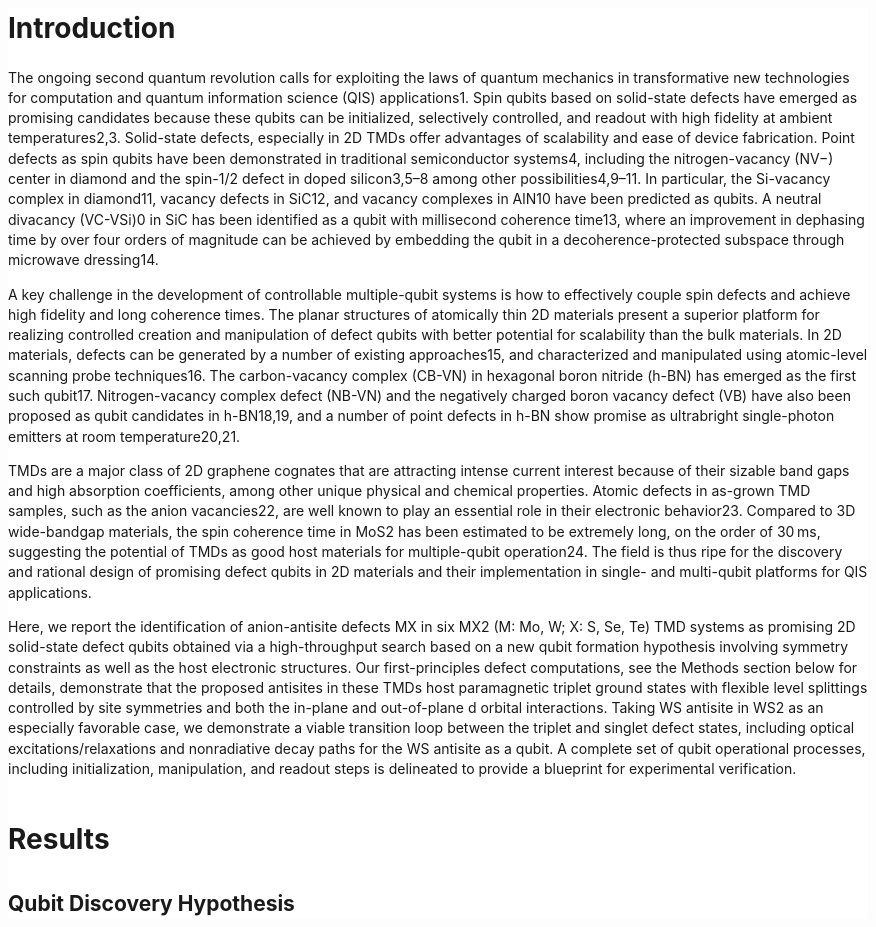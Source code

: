 # Introduction

The ongoing second quantum revolution calls for exploiting the laws of quantum mechanics in transformative new technologies for computation and quantum information science (QIS) applications1. Spin qubits based on solid-state defects have emerged as promising candidates because these qubits can be initialized, selectively controlled, and readout with high fidelity at ambient temperatures2,3. Solid-state defects, especially in 2D TMDs offer advantages of scalability and ease of device fabrication. Point defects as spin qubits have been demonstrated in traditional semiconductor systems4, including the nitrogen-vacancy (NV−) center in diamond and the spin-1/2 defect in doped silicon3,5–8 among other possibilities4,9–11. In particular, the Si-vacancy complex in diamond11, vacancy defects in SiC12, and vacancy complexes in AlN10 have been predicted as qubits. A neutral divacancy (VC-VSi)0 in SiC has been identified as a qubit with millisecond coherence time13, where an improvement in dephasing time by over four orders of magnitude can be achieved by embedding the qubit in a decoherence-protected subspace through microwave dressing14.

A key challenge in the development of controllable multiple-qubit systems is how to effectively couple spin defects and achieve high fidelity and long coherence times. The planar structures of atomically thin 2D materials present a superior platform for realizing controlled creation and manipulation of defect qubits with better potential for scalability than the bulk materials. In 2D materials, defects can be generated by a number of existing approaches15, and characterized and manipulated using atomic-level scanning probe techniques16. The carbon-vacancy complex (CB-VN) in hexagonal boron nitride (h-BN) has emerged as the first such qubit17. Nitrogen-vacancy complex defect (NB-VN) and the negatively charged boron vacancy defect (VB) have also been proposed as qubit candidates in h-BN18,19, and a number of point defects in h-BN show promise as ultrabright single-photon emitters at room temperature20,21.

TMDs are a major class of 2D graphene cognates that are attracting intense current interest because of their sizable band gaps and high absorption coefficients, among other unique physical and chemical properties. Atomic defects in as-grown TMD samples, such as the anion vacancies22, are well known to play an essential role in their electronic behavior23. Compared to 3D wide-bandgap materials, the spin coherence time in MoS2 has been estimated to be extremely long, on the order of 30 ms, suggesting the potential of TMDs as good host materials for multiple-qubit operation24. The field is thus ripe for the discovery and rational design of promising defect qubits in 2D materials and their implementation in single- and multi-qubit platforms for QIS applications.

Here, we report the identification of anion-antisite defects MX in six MX2 (M: Mo, W; X: S, Se, Te) TMD systems as promising 2D solid-state defect qubits obtained via a high-throughput search based on a new qubit formation hypothesis involving symmetry constraints as well as the host electronic structures. Our first-principles defect computations, see the Methods section below for details, demonstrate that the proposed antisites in these TMDs host paramagnetic triplet ground states with flexible level splittings controlled by site symmetries and both the in-plane and out-of-plane d orbital interactions. Taking WS antisite in WS2 as an especially favorable case, we demonstrate a viable transition loop between the triplet and singlet defect states, including optical excitations/relaxations and nonradiative decay paths for the WS antisite as a qubit. A complete set of qubit operational processes, including initialization, manipulation, and readout steps is delineated to provide a blueprint for experimental verification.

# Results

## Qubit Discovery Hypothesis
